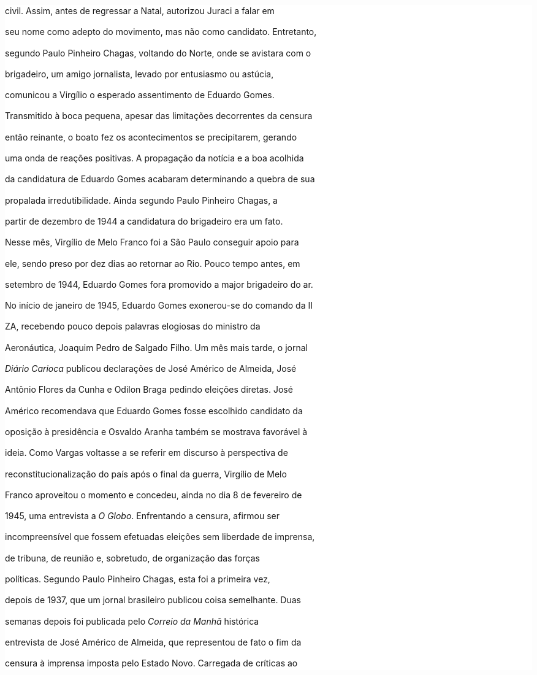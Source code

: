 civil. Assim, antes de regressar a Natal, autorizou Juraci a falar em

seu nome como adepto do movimento, mas não como candidato. Entretanto,

segundo Paulo Pinheiro Chagas, voltando do Norte, onde se avistara com o

brigadeiro, um amigo jornalista, levado por entusiasmo ou astúcia,

comunicou a Virgílio o esperado assentimento de Eduardo Gomes.

Transmitido à boca pequena, apesar das limitações decorrentes da censura

então reinante, o boato fez os acontecimentos se precipitarem, gerando

uma onda de reações positivas. A propagação da notícia e a boa acolhida

da candidatura de Eduardo Gomes acabaram determinando a quebra de sua

propalada irredutibilidade. Ainda segundo Paulo Pinheiro Chagas, a

partir de dezembro de 1944 a candidatura do brigadeiro era um fato.

Nesse mês, Virgílio de Melo Franco foi a São Paulo conseguir apoio para

ele, sendo preso por dez dias ao retornar ao Rio. Pouco tempo antes, em

setembro de 1944, Eduardo Gomes fora promovido a major brigadeiro do ar.



No início de janeiro de 1945, Eduardo Gomes exonerou-se do comando da II

ZA, recebendo pouco depois palavras elogiosas do ministro da

Aeronáutica, Joaquim Pedro de Salgado Filho. Um mês mais tarde, o jornal

*Diário Carioca* publicou declarações de José Américo de Almeida, José

Antônio Flores da Cunha e Odilon Braga pedindo eleições diretas. José

Américo recomendava que Eduardo Gomes fosse escolhido candidato da

oposição à presidência e Osvaldo Aranha também se mostrava favorável à

ideia. Como Vargas voltasse a se referir em discurso à perspectiva de

reconstitucionalização do país após o final da guerra, Virgílio de Melo

Franco aproveitou o momento e concedeu, ainda no dia 8 de fevereiro de

1945, uma entrevista a *O Globo*. Enfrentando a censura, afirmou ser

incompreensível que fossem efetuadas eleições sem liberdade de imprensa,

de tribuna, de reunião e, sobretudo, de organização das forças

políticas. Segundo Paulo Pinheiro Chagas, esta foi a primeira vez,

depois de 1937, que um jornal brasileiro publicou coisa semelhante. Duas

semanas depois foi publicada pelo *Correio da Manhã* histórica

entrevista de José Américo de Almeida, que representou de fato o fim da

censura à imprensa imposta pelo Estado Novo. Carregada de críticas ao
